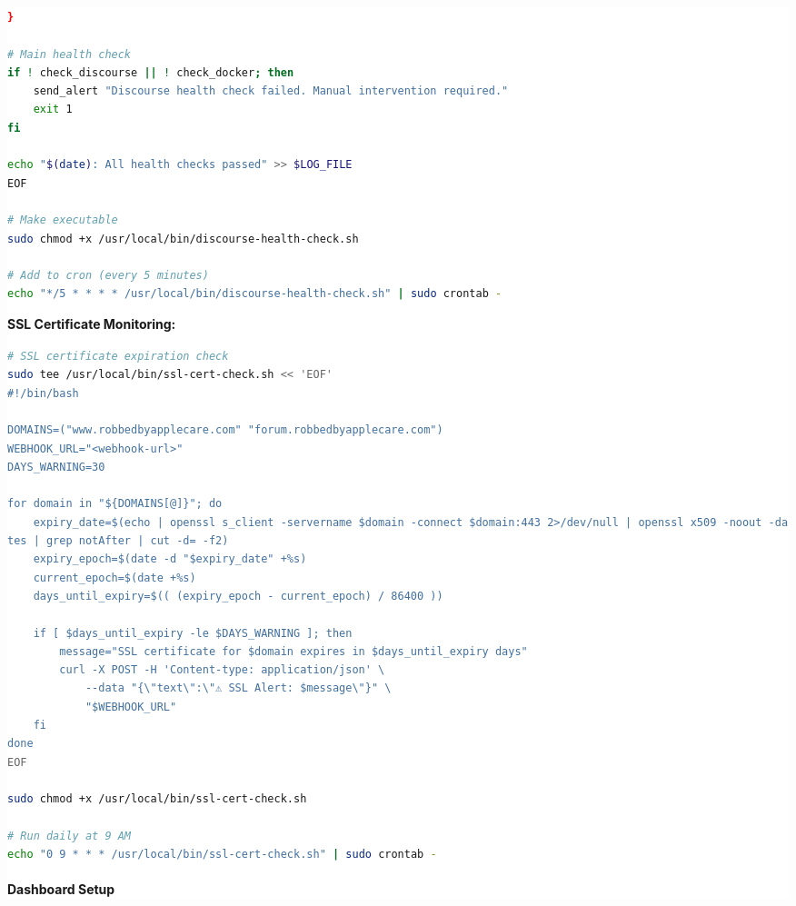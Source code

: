 ```bash
}

# Main health check
if ! check_discourse || ! check_docker; then
    send_alert "Discourse health check failed. Manual intervention required."
    exit 1
fi

echo "$(date): All health checks passed" >> $LOG_FILE
EOF

# Make executable
sudo chmod +x /usr/local/bin/discourse-health-check.sh

# Add to cron (every 5 minutes)
echo "*/5 * * * * /usr/local/bin/discourse-health-check.sh" | sudo crontab -
```

**SSL Certificate Monitoring:**
```bash
# SSL certificate expiration check
sudo tee /usr/local/bin/ssl-cert-check.sh << 'EOF'
#!/bin/bash

DOMAINS=("www.robbedbyapplecare.com" "forum.robbedbyapplecare.com")
WEBHOOK_URL="<webhook-url>"
DAYS_WARNING=30

for domain in "${DOMAINS[@]}"; do
    expiry_date=$(echo | openssl s_client -servername $domain -connect $domain:443 2>/dev/null | openssl x509 -noout -dates | grep notAfter | cut -d= -f2)
    expiry_epoch=$(date -d "$expiry_date" +%s)
    current_epoch=$(date +%s)
    days_until_expiry=$(( (expiry_epoch - current_epoch) / 86400 ))
    
    if [ $days_until_expiry -le $DAYS_WARNING ]; then
        message="SSL certificate for $domain expires in $days_until_expiry days"
        curl -X POST -H 'Content-type: application/json' \
            --data "{\"text\":\"⚠️ SSL Alert: $message\"}" \
            "$WEBHOOK_URL"
    fi
done
EOF

sudo chmod +x /usr/local/bin/ssl-cert-check.sh

# Run daily at 9 AM
echo "0 9 * * * /usr/local/bin/ssl-cert-check.sh" | sudo crontab -
```

#### Dashboard Setup
